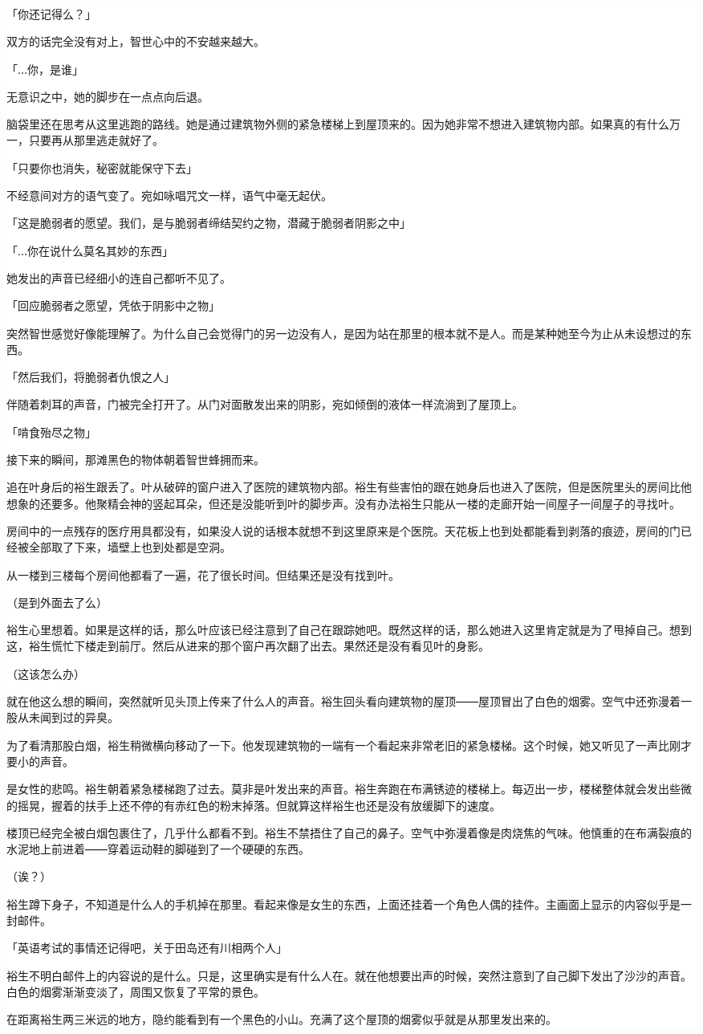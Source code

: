 「你还记得么？」

双方的话完全没有对上，智世心中的不安越来越大。

「…你，是谁」

无意识之中，她的脚步在一点点向后退。

脑袋里还在思考从这里逃跑的路线。她是通过建筑物外侧的紧急楼梯上到屋顶来的。因为她非常不想进入建筑物内部。如果真的有什么万一，只要再从那里逃走就好了。

「只要你也消失，秘密就能保守下去」

不经意间对方的语气变了。宛如咏唱咒文一样，语气中毫无起伏。

「这是脆弱者的愿望。我们，是与脆弱者缔结契约之物，潜藏于脆弱者阴影之中」

「…你在说什么莫名其妙的东西」

她发出的声音已经细小的连自己都听不见了。

「回应脆弱者之愿望，凭依于阴影中之物」

突然智世感觉好像能理解了。为什么自己会觉得门的另一边没有人，是因为站在那里的根本就不是人。而是某种她至今为止从未设想过的东西。

「然后我们，将脆弱者仇恨之人」

伴随着刺耳的声音，门被完全打开了。从门对面散发出来的阴影，宛如倾倒的液体一样流淌到了屋顶上。

「啃食殆尽之物」

接下来的瞬间，那滩黑色的物体朝着智世蜂拥而来。

追在叶身后的裕生跟丢了。叶从破碎的窗户进入了医院的建筑物内部。裕生有些害怕的跟在她身后也进入了医院，但是医院里头的房间比他想象的还要多。他聚精会神的竖起耳朵，但还是没能听到叶的脚步声。没有办法裕生只能从一楼的走廊开始一间屋子一间屋子的寻找叶。

房间中的一点残存的医疗用具都没有，如果没人说的话根本就想不到这里原来是个医院。天花板上也到处都能看到剥落的痕迹，房间的门已经被全部取了下来，墙壁上也到处都是空洞。

从一楼到三楼每个房间他都看了一遍，花了很长时间。但结果还是没有找到叶。

（是到外面去了么）

裕生心里想着。如果是这样的话，那么叶应该已经注意到了自己在跟踪她吧。既然这样的话，那么她进入这里肯定就是为了甩掉自己。想到这，裕生慌忙下楼走到前厅。然后从进来的那个窗户再次翻了出去。果然还是没有看见叶的身影。

（这该怎么办）

就在他这么想的瞬间，突然就听见头顶上传来了什么人的声音。裕生回头看向建筑物的屋顶——屋顶冒出了白色的烟雾。空气中还弥漫着一股从未闻到过的异臭。

为了看清那股白烟，裕生稍微横向移动了一下。他发现建筑物的一端有一个看起来非常老旧的紧急楼梯。这个时候，她又听见了一声比刚才要小的声音。

是女性的悲鸣。裕生朝着紧急楼梯跑了过去。莫非是叶发出来的声音。裕生奔跑在布满锈迹的楼梯上。每迈出一步，楼梯整体就会发出些微的摇晃，握着的扶手上还不停的有赤红色的粉末掉落。但就算这样裕生也还是没有放缓脚下的速度。

楼顶已经完全被白烟包裹住了，几乎什么都看不到。裕生不禁捂住了自己的鼻子。空气中弥漫着像是肉烧焦的气味。他慎重的在布满裂痕的水泥地上前进着——穿着运动鞋的脚碰到了一个硬硬的东西。

（诶？）

裕生蹲下身子，不知道是什么人的手机掉在那里。看起来像是女生的东西，上面还挂着一个角色人偶的挂件。主画面上显示的内容似乎是一封邮件。

「英语考试的事情还记得吧，关于田岛还有川相两个人」

裕生不明白邮件上的内容说的是什么。只是，这里确实是有什么人在。就在他想要出声的时候，突然注意到了自己脚下发出了沙沙的声音。白色的烟雾渐渐变淡了，周围又恢复了平常的景色。

在距离裕生两三米远的地方，隐约能看到有一个黑色的小山。充满了这个屋顶的烟雾似乎就是从那里发出来的。
